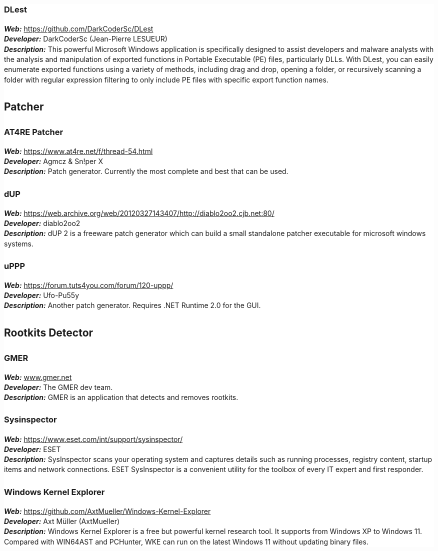 ### DLest
***Web:*** https://github.com/DarkCoderSc/DLest <br/>
***Developer:*** DarkCoderSc (Jean-Pierre LESUEUR) <br/>
***Description:*** This powerful Microsoft Windows application is specifically designed to assist developers and malware analysts with the analysis and manipulation of exported functions in Portable Executable (PE) files, particularly DLLs. With DLest, you can easily enumerate exported functions using a variety of methods, including drag and drop, opening a folder, or recursively scanning a folder with regular expression filtering to only include PE files with specific export function names. <br/>


## Patcher

### AT4RE Patcher
***Web:*** https://www.at4re.net/f/thread-54.html <br/>
***Developer:*** Agmcz & Sn!per X <br/>
***Description:*** Patch generator. Currently the most complete and best that can be used. <br/>

### dUP
***Web:*** https://web.archive.org/web/20120327143407/http://diablo2oo2.cjb.net:80/ <br/>
***Developer:*** diablo2oo2 <br/>
***Description:*** dUP 2 is a freeware patch generator which can build a small standalone patcher executable for microsoft windows systems. <br/>

### uPPP
***Web:*** https://forum.tuts4you.com/forum/120-uppp/ <br/>
***Developer:*** Ufo-Pu55y <br/>
***Description:*** Another patch generator. Requires .NET Runtime 2.0 for the GUI. <br/>


## Rootkits Detector

### GMER
***Web:*** www.gmer.net <br/>
***Developer:*** The GMER dev team. <br/>
***Description:*** GMER is an application that detects and removes rootkits. <br/>

### Sysinspector
***Web:*** https://www.eset.com/int/support/sysinspector/ <br/>
***Developer:*** ESET <br/>
***Description:*** SysInspector scans your operating system and captures details such as running processes, registry content, startup items and network connections. ESET SysInspector is a convenient utility for the toolbox of every IT expert and first responder. <br/>

### Windows Kernel Explorer
***Web:*** https://github.com/AxtMueller/Windows-Kernel-Explorer <br/>
***Developer:***  Axt Müller (AxtMueller) <br/>
***Description:*** Windows Kernel Explorer is a free but powerful kernel research tool. It supports from Windows XP to Windows 11. Compared with WIN64AST and PCHunter, WKE can run on the latest Windows 11 without updating binary files. <br/>
